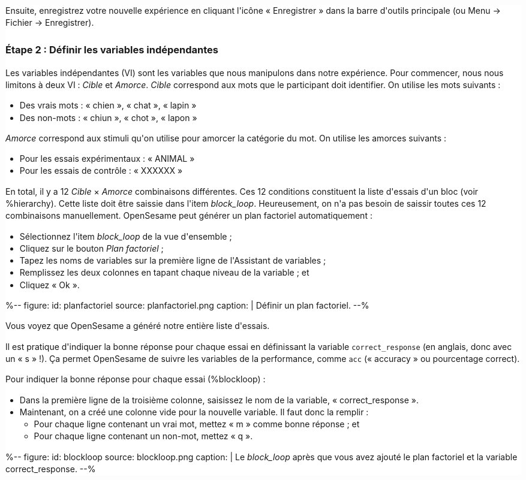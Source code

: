 Ensuite, enregistrez votre nouvelle expérience en cliquant l'icône « Enregistrer » dans la barre d'outils principale (ou Menu → Fichier → Enregistrer).


### Étape 2 : Définir les variables indépendantes

Les variables indépendantes (VI) sont les variables que nous manipulons dans notre expérience. Pour commencer, nous nous limitons à deux VI : *Cible* et *Amorce*. *Cible* correspond aux mots que le participant doit identifier. On utilise les mots suivants :

- Des vrais mots : « chien », « chat », « lapin »
- Des non-mots : « chiun », « chot », « lapon »

*Amorce* correspond aux stimuli qu'on utilise pour amorcer la catégorie du mot. On utilise les amorces suivants :

- Pour les essais expérimentaux : « ANIMAL »
- Pour les essais de contrôle : « XXXXXX »

En total, il y a 12 *Cible* × *Amorce* combinaisons différentes. Ces 12 conditions constituent la liste d'essais d'un bloc (voir %hierarchy). Cette liste doit être saissie dans l'item *block_loop*. Heureusement, on n'a pas besoin de saissir toutes ces 12 combinaisons manuellement. OpenSesame peut générer un plan factoriel automatiquement :

- Sélectionnez l'item *block_loop* de la vue d'ensemble ;
- Cliquez sur le bouton *Plan factoriel* ;
- Tapez les noms de variables sur la première ligne de l'Assistant de variables ;
- Remplissez les deux colonnes en tapant chaque niveau de la variable ; et
- Cliquez « Ok ».

%--
figure:
 id: planfactoriel
 source: planfactoriel.png
 caption: |
  Définir un plan factoriel.
--%

Vous voyez que OpenSesame a généré notre entière liste d'essais.

Il est pratique d'indiquer la bonne réponse pour chaque essai en définissant la variable `correct_response` (en anglais, donc avec un « s » !). Ça permet OpenSesame de suivre les variables de la performance, comme `acc` (« accuracy » ou pourcentage correct).

Pour indiquer la bonne réponse pour chaque essai (%blockloop) :

- Dans la première ligne de la troisième colonne, saisissez le nom de la variable, « correct_response ».
- Maintenant, on a créé une colonne vide pour la nouvelle variable. Il faut donc la remplir :
	- Pour chaque ligne contenant un vrai mot, mettez « m » comme bonne réponse ; et
	- Pour chaque ligne contenant un non-mot, mettez « q ».

%--
figure:
 id: blockloop
 source: blockloop.png
 caption: |
  Le *block_loop* après que vous avez ajouté le plan factoriel et la variable correct_response.
--%
